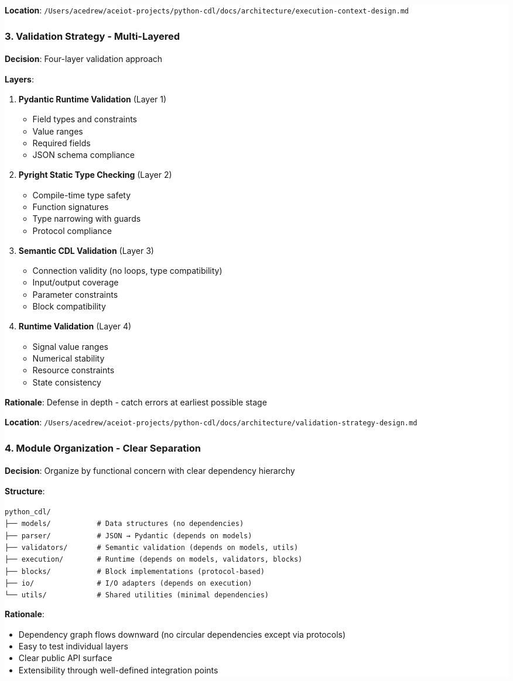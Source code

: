 **Location**: `/Users/acedrew/aceiot-projects/python-cdl/docs/architecture/execution-context-design.md`

### 3. Validation Strategy - Multi-Layered

**Decision**: Four-layer validation approach

**Layers**:
1. **Pydantic Runtime Validation** (Layer 1)
   - Field types and constraints
   - Value ranges
   - Required fields
   - JSON schema compliance

2. **Pyright Static Type Checking** (Layer 2)
   - Compile-time type safety
   - Function signatures
   - Type narrowing with guards
   - Protocol compliance

3. **Semantic CDL Validation** (Layer 3)
   - Connection validity (no loops, type compatibility)
   - Input/output coverage
   - Parameter constraints
   - Block compatibility

4. **Runtime Validation** (Layer 4)
   - Signal value ranges
   - Numerical stability
   - Resource constraints
   - State consistency

**Rationale**: Defense in depth - catch errors at earliest possible stage

**Location**: `/Users/acedrew/aceiot-projects/python-cdl/docs/architecture/validation-strategy-design.md`

### 4. Module Organization - Clear Separation

**Decision**: Organize by functional concern with clear dependency hierarchy

**Structure**:
```
python_cdl/
├── models/           # Data structures (no dependencies)
├── parser/           # JSON → Pydantic (depends on models)
├── validators/       # Semantic validation (depends on models, utils)
├── execution/        # Runtime (depends on models, validators, blocks)
├── blocks/           # Block implementations (protocol-based)
├── io/               # I/O adapters (depends on execution)
└── utils/            # Shared utilities (minimal dependencies)
```

**Rationale**:
- Dependency graph flows downward (no circular dependencies except via protocols)
- Easy to test individual layers
- Clear public API surface
- Extensibility through well-defined integration points

